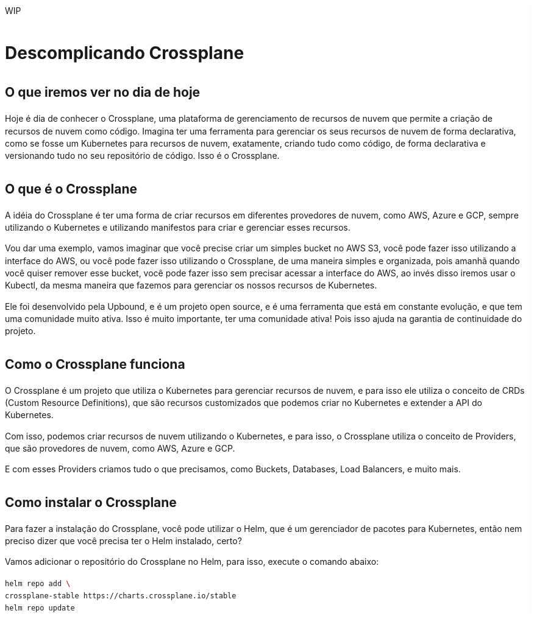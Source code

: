 WIP

# Descomplicando Crossplane

## O que iremos ver no dia de hoje

Hoje é dia de conhecer o Crossplane, uma plataforma de gerenciamento de recursos de nuvem que permite a criação de recursos de nuvem como código.
Imagina ter uma ferramenta para gerenciar os seus recursos de nuvem de forma declarativa, como se fosse um Kubernetes para recursos de nuvem, exatamente, criando tudo como código, de forma declarativa e versionando tudo no seu repositório de código. Isso é o Crossplane.

## O que é o Crossplane

A idéia do Crossplane é ter uma forma de criar recursos em diferentes provedores de nuvem, como AWS, Azure e GCP, sempre utilizando o Kubernetes e utilizando manifestos para criar e gerenciar esses recursos.

Vou dar uma exemplo, vamos imaginar que você precise criar um simples bucket no AWS S3, você pode fazer isso utilizando a interface do AWS, ou você pode fazer isso utilizando o Crossplane, de uma maneira simples e organizada, pois amanhã quando você quiser remover esse bucket, você pode fazer isso sem precisar acessar a interface do AWS, ao invés disso iremos usar o Kubectl, da mesma maneira que fazemos para gerenciar os nossos recursos de Kubernetes.

Ele foi desenvolvido pela Upbound, e é um projeto open source, e é uma ferramenta que está em constante evolução, e que tem uma comunidade muito ativa. Isso é muito importante, ter uma comunidade ativa! Pois isso ajuda na garantia de continuidade do projeto.

## Como o Crossplane funciona

O Crossplane é um projeto que utiliza o Kubernetes para gerenciar recursos de nuvem, e para isso ele utiliza o conceito de CRDs (Custom Resource Definitions), que são recursos customizados que podemos criar no Kubernetes e extender a API do Kubernetes.

Com isso, podemos criar recursos de nuvem utilizando o Kubernetes, e para isso, o Crossplane utiliza o conceito de Providers, que são provedores de nuvem, como AWS, Azure e GCP. 

E com esses Providers criamos tudo o que precisamos, como Buckets, Databases, Load Balancers, e muito mais.

## Como instalar o Crossplane

Para fazer a instalação do Crossplane, você pode utilizar o Helm, que é um gerenciador de pacotes para Kubernetes, então nem preciso dizer que você precisa ter o Helm instalado, certo?

Vamos adicionar o repositório do Crossplane no Helm, para isso, execute o comando abaixo:

```bash
helm repo add \          
crossplane-stable https://charts.crossplane.io/stable
helm repo update
```
